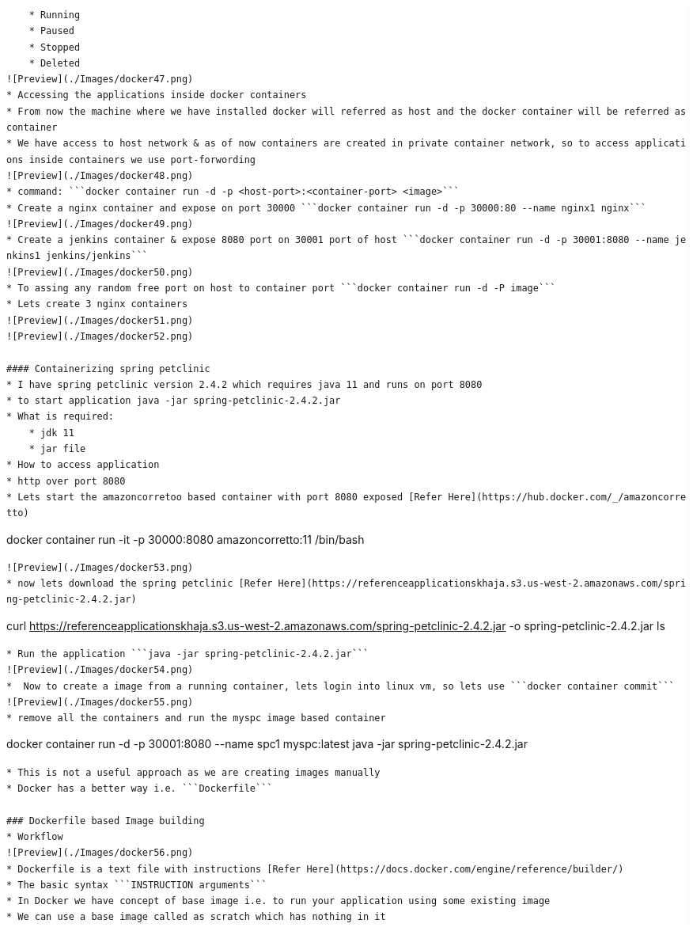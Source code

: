 ```
    * Running
    * Paused
    * Stopped
    * Deleted
![Preview](./Images/docker47.png)
* Accessing the applications inside docker containers
* From now the machine where we have installed docker will referred as host and the docker container will be referred as container
* We have access to host network & as of now containers are created in private container network, so to access applications inside containers we use port-forwording
![Preview](./Images/docker48.png)
* command: ```docker container run -d -p <host-port>:<container-port> <image>```
* Create a nginx container and expose on port 30000 ```docker container run -d -p 30000:80 --name nginx1 nginx```
![Preview](./Images/docker49.png)
* Create a jenkins container & expose 8080 port on 30001 port of host ```docker container run -d -p 30001:8080 --name jenkins1 jenkins/jenkins```
![Preview](./Images/docker50.png)
* To assing any random free port on host to container port ```docker container run -d -P image```
* Lets create 3 nginx containers
![Preview](./Images/docker51.png)
![Preview](./Images/docker52.png)

#### Containerizing spring petclinic
* I have spring petclinic version 2.4.2 which requires java 11 and runs on port 8080
* to start application java -jar spring-petclinic-2.4.2.jar
* What is required:
    * jdk 11
    * jar file
* How to access application
* http over port 8080
* Lets start the amazoncorretoo based container with port 8080 exposed [Refer Here](https://hub.docker.com/_/amazoncorretto)
```
docker container run -it -p 30000:8080 amazoncorretto:11 /bin/bash
```
![Preview](./Images/docker53.png)
* now lets download the spring petclinic [Refer Here](https://referenceapplicationskhaja.s3.us-west-2.amazonaws.com/spring-petclinic-2.4.2.jar)
```
curl https://referenceapplicationskhaja.s3.us-west-2.amazonaws.com/spring-petclinic-2.4.2.jar -o spring-petclinic-2.4.2.jar
ls
```
* Run the application ```java -jar spring-petclinic-2.4.2.jar```
![Preview](./Images/docker54.png)
*  Now to create a image from a running container, lets login into linux vm, so lets use ```docker container commit```
![Preview](./Images/docker55.png)
* remove all the containers and run the myspc image based container
```
docker container run -d -p 30001:8080 --name spc1 myspc:latest java -jar spring-petclinic-2.4.2.jar
```
* This is not a useful approach as we are creating images manually
* Docker has a better way i.e. ```Dockerfile```

### Dockerfile based Image building
* Workflow
![Preview](./Images/docker56.png)
* Dockerfile is a text file with instructions [Refer Here](https://docs.docker.com/engine/reference/builder/)
* The basic syntax ```INSTRUCTION arguments```
* In Docker we have concept of base image i.e. to run your application using some existing image
* We can use a base image called as scratch which has nothing in it
```